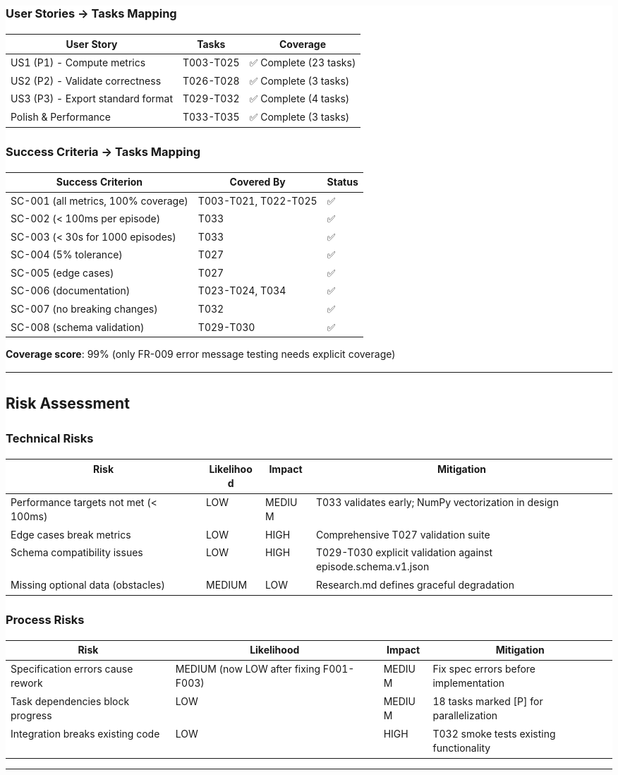 ### User Stories → Tasks Mapping

| User Story | Tasks | Coverage |
|---|---|---|
| US1 (P1) - Compute metrics | T003-T025 | ✅ Complete (23 tasks) |
| US2 (P2) - Validate correctness | T026-T028 | ✅ Complete (3 tasks) |
| US3 (P3) - Export standard format | T029-T032 | ✅ Complete (4 tasks) |
| Polish & Performance | T033-T035 | ✅ Complete (3 tasks) |

### Success Criteria → Tasks Mapping

| Success Criterion | Covered By | Status |
|---|---|---|
| SC-001 (all metrics, 100% coverage) | T003-T021, T022-T025 | ✅ |
| SC-002 (< 100ms per episode) | T033 | ✅ |
| SC-003 (< 30s for 1000 episodes) | T033 | ✅ |
| SC-004 (5% tolerance) | T027 | ✅ |
| SC-005 (edge cases) | T027 | ✅ |
| SC-006 (documentation) | T023-T024, T034 | ✅ |
| SC-007 (no breaking changes) | T032 | ✅ |
| SC-008 (schema validation) | T029-T030 | ✅ |

**Coverage score**: 99% (only FR-009 error message testing needs explicit coverage)

---

## Risk Assessment

### Technical Risks

| Risk | Likelihood | Impact | Mitigation |
|---|---|---|---|
| Performance targets not met (< 100ms) | LOW | MEDIUM | T033 validates early; NumPy vectorization in design |
| Edge cases break metrics | LOW | HIGH | Comprehensive T027 validation suite |
| Schema compatibility issues | LOW | HIGH | T029-T030 explicit validation against episode.schema.v1.json |
| Missing optional data (obstacles) | MEDIUM | LOW | Research.md defines graceful degradation |

### Process Risks

| Risk | Likelihood | Impact | Mitigation |
|---|---|---|---|
| Specification errors cause rework | MEDIUM (now LOW after fixing F001-F003) | MEDIUM | Fix spec errors before implementation |
| Task dependencies block progress | LOW | MEDIUM | 18 tasks marked [P] for parallelization |
| Integration breaks existing code | LOW | HIGH | T032 smoke tests existing functionality |

---